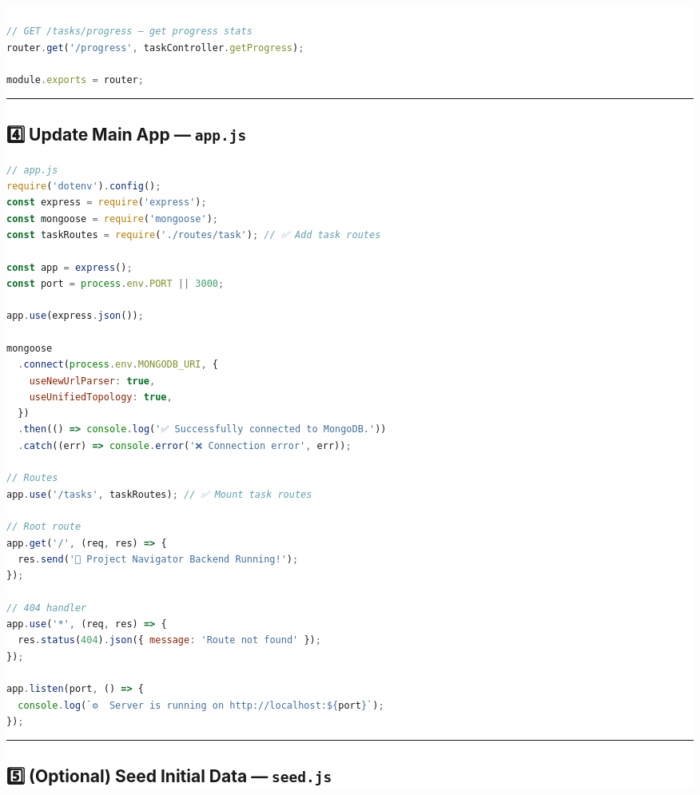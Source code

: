 ```js

// GET /tasks/progress — get progress stats
router.get('/progress', taskController.getProgress);

module.exports = router;
```

---

## 4️⃣ Update Main App — `app.js`

```js
// app.js
require('dotenv').config();
const express = require('express');
const mongoose = require('mongoose');
const taskRoutes = require('./routes/task'); // ✅ Add task routes

const app = express();
const port = process.env.PORT || 3000;

app.use(express.json());

mongoose
  .connect(process.env.MONGODB_URI, {
    useNewUrlParser: true,
    useUnifiedTopology: true,
  })
  .then(() => console.log('✅ Successfully connected to MongoDB.'))
  .catch((err) => console.error('❌ Connection error', err));

// Routes
app.use('/tasks', taskRoutes); // ✅ Mount task routes

// Root route
app.get('/', (req, res) => {
  res.send('🚀 Project Navigator Backend Running!');
});

// 404 handler
app.use('*', (req, res) => {
  res.status(404).json({ message: 'Route not found' });
});

app.listen(port, () => {
  console.log(`⚙️  Server is running on http://localhost:${port}`);
});
```

---

## 5️⃣ (Optional) Seed Initial Data — `seed.js`
